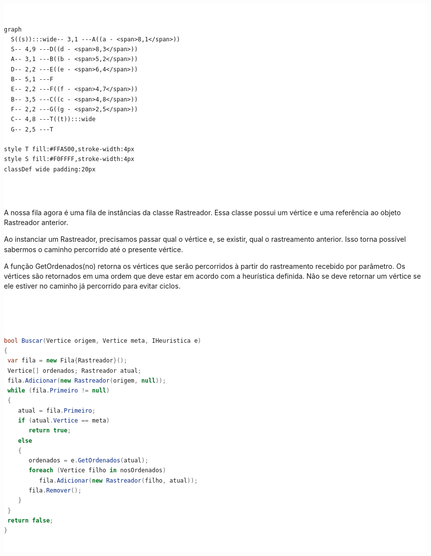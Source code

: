   ``` mermaid
  
  
  graph
    S((s)):::wide-- 3,1 ---A((a - <span>8,1</span>))
    S-- 4,9 ---D((d - <span>8,3</span>))
    A-- 3,1 ---B((b - <span>5,2</span>))
    D-- 2,2 ---E((e - <span>6,4</span>))
    B-- 5,1 ---F
    E-- 2,2 ---F((f - <span>4,7</span>))
    B-- 3,5 ---C((c - <span>4,8</span>))
    F-- 2,2 ---G((g - <span>2,5</span>))
    C-- 4,8 ---T((t)):::wide
    G-- 2,5 ---T

style T fill:#FFA500,stroke-width:4px
style S fill:#F0FFFF,stroke-width:4px
classDef wide padding:20px

  
  ```

  <br>

A nossa fila agora é uma fila de instâncias da classe <span class="destaque">Rastreador</span>. Essa classe possui <span class="destaque">um vértice</span> e <span class="destaque">uma referência</span> ao objeto <span class="destaque">Rastreador anterior</span>.
  
Ao instanciar um Rastreador, precisamos passar qual o vértice e, se existir, qual o rastreamento anterior. Isso torna possível sabermos o caminho percorrido até o presente vértice.

A função <span class="destaque">GetOrdenados(no)</span> retorna os vértices que serão percorridos à partir do rastreamento recebido por parâmetro. Os vértices são retornados em uma ordem que deve estar em acordo com a heurística definida. Não se deve retornar um vértice se ele estiver no caminho já percorrido para evitar ciclos.

  <br>
  

  <br>
  
  ``` csharp
  
  bool Buscar(Vertice origem, Vertice meta, IHeuristica e)
{
   var fila = new Fila{Rastreador}();
   Vertice[] ordenados; Rastreador atual;
   fila.Adicionar(new Rastreador(origem, null));
   while (fila.Primeiro != null)
   {
      atual = fila.Primeiro;
      if (atual.Vertice == meta)
         return true;
      else
      {
         ordenados = e.GetOrdenados(atual);
         foreach (Vertice filho in nosOrdenados)
            fila.Adicionar(new Rastreador(filho, atual));
         fila.Remover();
      }
   }
   return false;
}
  
  ```
  <br>
  